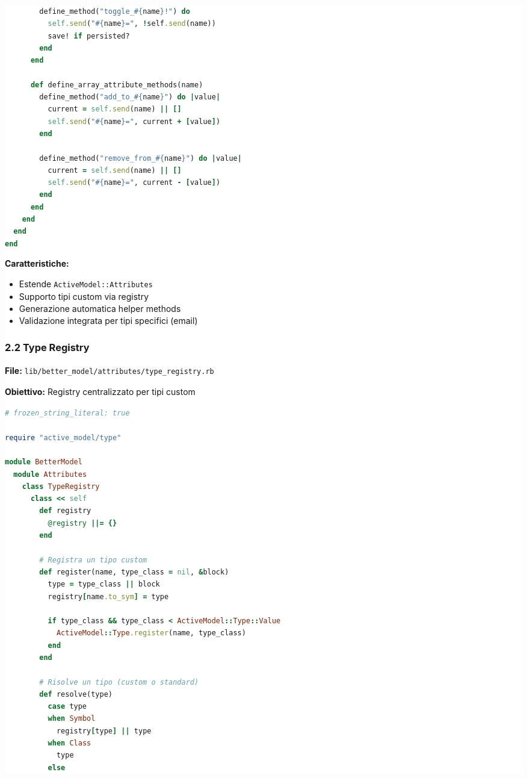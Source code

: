 ```ruby
        define_method("toggle_#{name}!") do
          self.send("#{name}=", !self.send(name))
          save! if persisted?
        end
      end

      def define_array_attribute_methods(name)
        define_method("add_to_#{name}") do |value|
          current = self.send(name) || []
          self.send("#{name}=", current + [value])
        end

        define_method("remove_from_#{name}") do |value|
          current = self.send(name) || []
          self.send("#{name}=", current - [value])
        end
      end
    end
  end
end
```

**Caratteristiche:**
- Estende `ActiveModel::Attributes`
- Supporto tipi custom via registry
- Generazione automatica helper methods
- Validazione integrata per tipi specifici (email)

### 2.2 Type Registry
**File:** `lib/better_model/attributes/type_registry.rb`

**Obiettivo:** Registry centralizzato per tipi custom

```ruby
# frozen_string_literal: true

require "active_model/type"

module BetterModel
  module Attributes
    class TypeRegistry
      class << self
        def registry
          @registry ||= {}
        end

        # Registra un tipo custom
        def register(name, type_class = nil, &block)
          type = type_class || block
          registry[name.to_sym] = type

          if type_class && type_class < ActiveModel::Type::Value
            ActiveModel::Type.register(name, type_class)
          end
        end

        # Risolve un tipo (custom o standard)
        def resolve(type)
          case type
          when Symbol
            registry[type] || type
          when Class
            type
          else
```